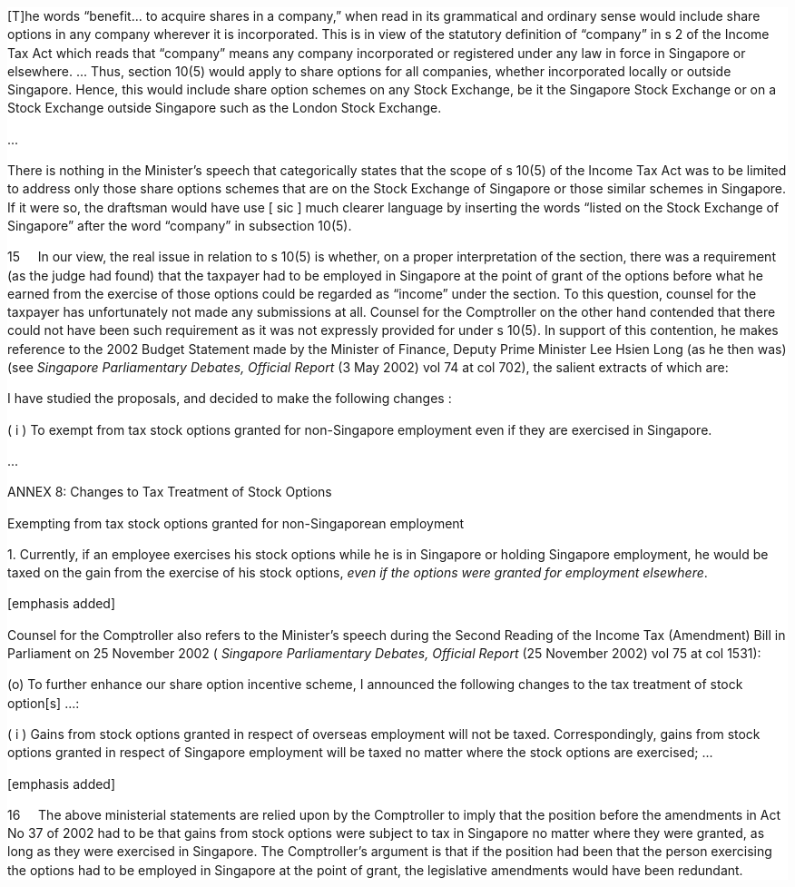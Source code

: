  [T]he words “benefit... to acquire shares in a company,” when read in its grammatical and ordinary sense would include share options in any company wherever it is incorporated. This is in view of the statutory definition of “company” in s 2 of the Income Tax Act which reads that “company” means any company incorporated or registered under any law in force in Singapore or elsewhere. ... Thus, section 10(5) would apply to share options for all companies, whether incorporated locally or outside Singapore. Hence, this would include share option schemes on any Stock Exchange, be it the Singapore Stock Exchange or on a Stock Exchange outside Singapore such as the London Stock Exchange. 

 ... 

 There is nothing in the Minister’s speech that categorically states that the scope of s 10(5) of the Income Tax Act was to be limited to address only those share options schemes that are on the Stock Exchange of Singapore or those similar schemes in Singapore. If it were so, the draftsman would have use [ sic ] much clearer language by inserting the words “listed on the Stock Exchange of Singapore” after the word “company” in subsection 10(5). 

15     In our view, the real issue in relation to s 10(5) is whether, on a proper interpretation of the section, there was a requirement (as the judge had found) that the taxpayer had to be employed in Singapore at the point of grant of the options before what he earned from the exercise of those options could be regarded as “income” under the section. To this question, counsel for the taxpayer has unfortunately not made any submissions at all. Counsel for the Comptroller on the other hand contended that there could not have been such requirement as it was not expressly provided for under s 10(5). In support of this contention, he makes reference to the 2002 Budget Statement made by the Minister of Finance, Deputy Prime Minister Lee Hsien Long (as he then was) (see _Singapore Parliamentary Debates, Official Report_ (3 May 2002) vol 74 at col 702), the salient extracts of which are: 

 I have studied the proposals, and decided to make the following changes : 

 ( i ) To exempt from tax stock options granted for non-Singapore employment even if they are exercised in Singapore. 

 ... 

 ANNEX 8: Changes to Tax Treatment of Stock Options 


 Exempting from tax stock options granted for non-Singaporean employment 

1\. Currently, if an employee exercises his stock options while he is in Singapore or holding     Singapore employment, he would be taxed on the gain from the exercise of his stock options, _even if the options were granted for employment elsewhere_. 

 [emphasis added] 

Counsel for the Comptroller also refers to the Minister’s speech during the Second Reading of the Income Tax (Amendment) Bill in Parliament on 25 November 2002 ( _Singapore Parliamentary Debates, Official Report_ (25 November 2002) vol 75 at col 1531): 

 (o) To further enhance our share option incentive scheme, I announced the following changes to the tax treatment of stock option[s] ...: 

 ( i ) Gains from stock options granted in respect of overseas employment will not be taxed. Correspondingly, gains from stock options granted in respect of Singapore employment will be taxed no matter where the stock options are exercised; ... 

 [emphasis added] 

16     The above ministerial statements are relied upon by the Comptroller to imply that the position before the amendments in Act No 37 of 2002 had to be that gains from stock options were subject to tax in Singapore no matter where they were granted, as long as they were exercised in Singapore. The Comptroller’s argument is that if the position had been that the person exercising the options had to be employed in Singapore at the point of grant, the legislative amendments would have been redundant. 
